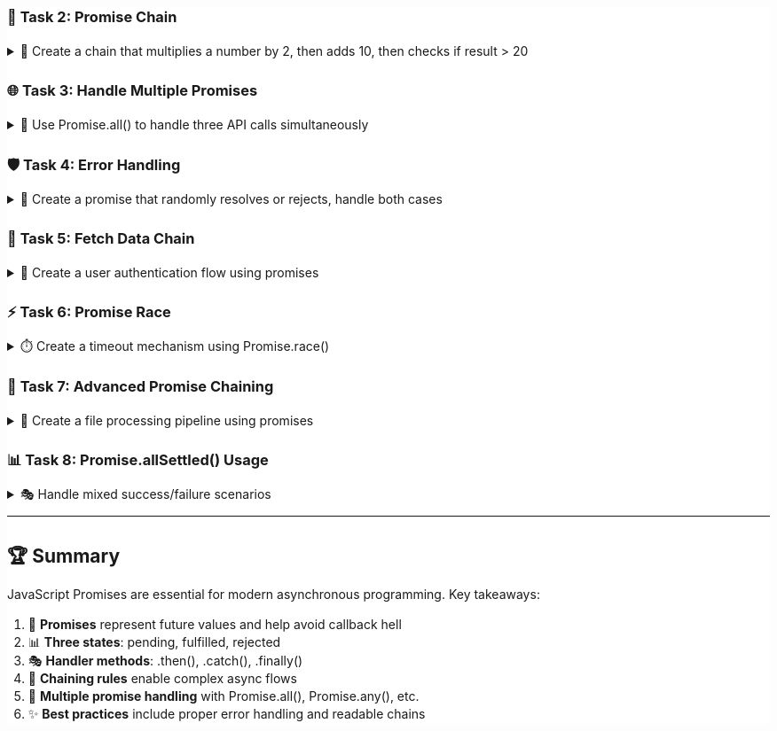 ### 🔗 **Task 2: Promise Chain**

<details><summary>🧮 Create a chain that multiplies a number by 2, then adds 10, then checks if result > 20</summary></details>

### 🌐 **Task 3: Handle Multiple Promises**

<details><summary>🏁 Use Promise.all() to handle three API calls simultaneously</summary></details>

### 🛡️ **Task 4: Error Handling**

<details><summary>🎲 Create a promise that randomly resolves or rejects, handle both cases</summary></details>

### 👤 **Task 5: Fetch Data Chain**

<details><summary>🔐 Create a user authentication flow using promises</summary></details>

### ⚡ **Task 6: Promise Race**

<details><summary>⏱️ Create a timeout mechanism using Promise.race()</summary></details>

### 📁 **Task 7: Advanced Promise Chaining**

<details><summary>🔄 Create a file processing pipeline using promises</summary></details>

### 📊 **Task 8: Promise.allSettled() Usage**

<details><summary>🎭 Handle mixed success/failure scenarios</summary></details>

---

## 🏆 **Summary**

JavaScript Promises are essential for modern asynchronous programming. Key takeaways:

1. 🎯 **Promises** represent future values and help avoid callback hell
2. 📊 **Three states**: pending, fulfilled, rejected
3. 🎭 **Handler methods**: .then(), .catch(), .finally()
4. 🔗 **Chaining rules** enable complex async flows
5. 🎪 **Multiple promise handling** with Promise.all(), Promise.any(), etc.
6. ✨ **Best practices** include proper error handling and readable chains
